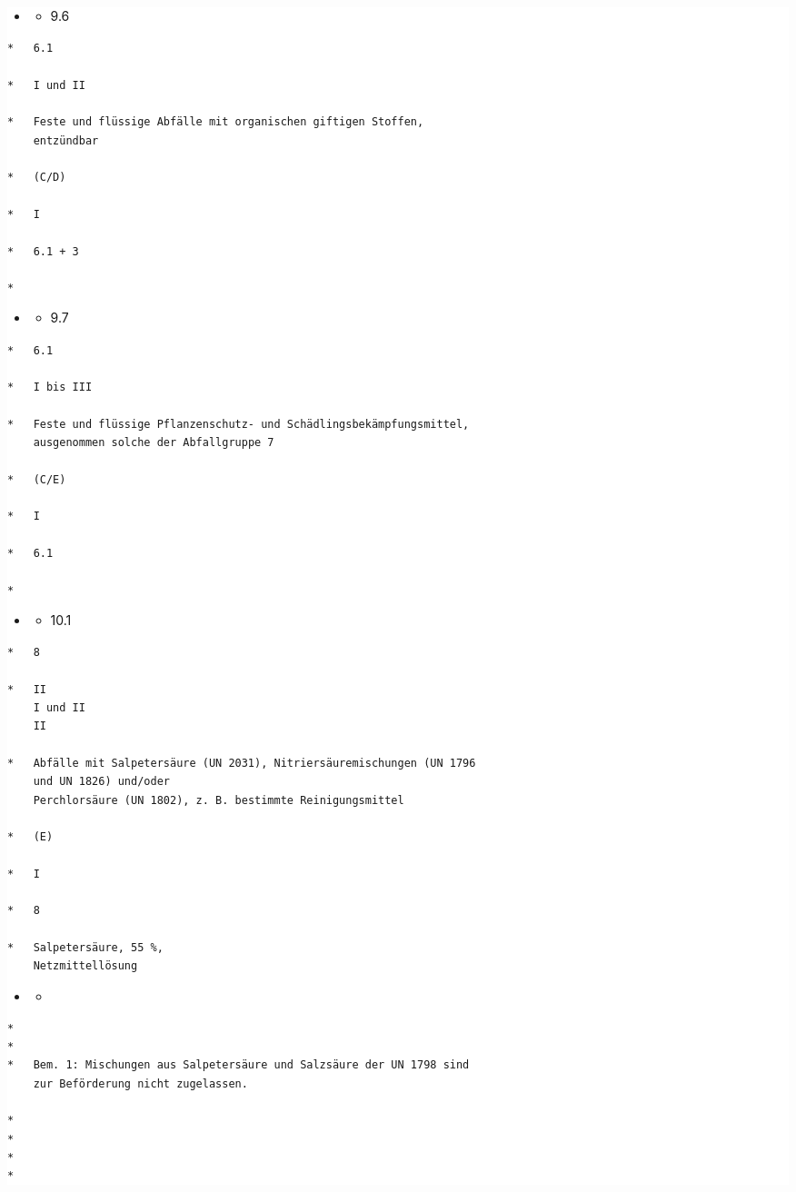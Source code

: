 *    *   9.6

    *   6.1

    *   I und II

    *   Feste und flüssige Abfälle mit organischen giftigen Stoffen,
        entzündbar

    *   (C/D)

    *   I

    *   6.1 + 3

    *

*    *   9.7

    *   6.1

    *   I bis III

    *   Feste und flüssige Pflanzenschutz- und Schädlingsbekämpfungsmittel,
        ausgenommen solche der Abfallgruppe 7

    *   (C/E)

    *   I

    *   6.1

    *

*    *   10.1

    *   8

    *   II
        I und II
        II

    *   Abfälle mit Salpetersäure (UN 2031), Nitriersäuremischungen (UN 1796
        und UN 1826) und/oder
        Perchlorsäure (UN 1802), z. B. bestimmte Reinigungsmittel

    *   (E)

    *   I

    *   8

    *   Salpetersäure, 55 %,
        Netzmittellösung


*    *
    *
    *
    *   Bem. 1: Mischungen aus Salpetersäure und Salzsäure der UN 1798 sind
        zur Beförderung nicht zugelassen.

    *
    *
    *
    *
